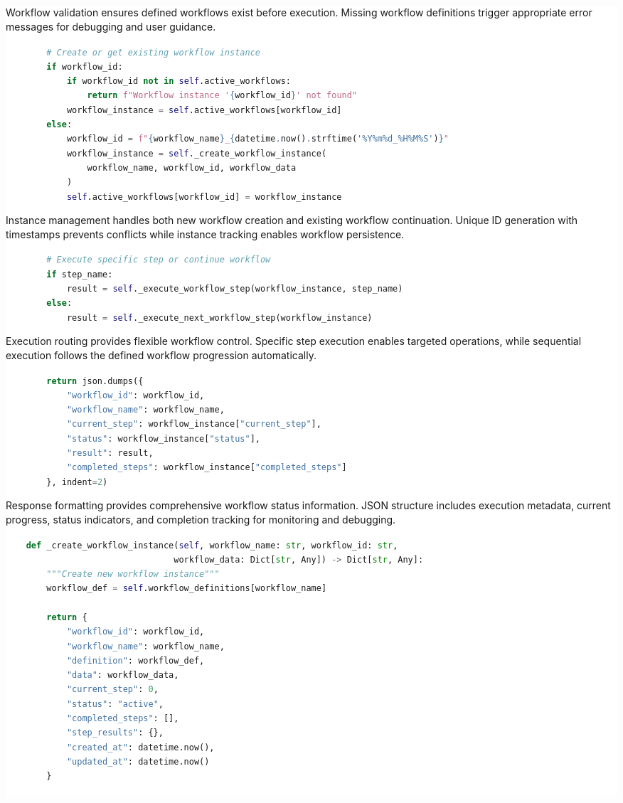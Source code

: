 Workflow validation ensures defined workflows exist before execution. Missing workflow definitions trigger appropriate error messages for debugging and user guidance.

```python        
        # Create or get existing workflow instance
        if workflow_id:
            if workflow_id not in self.active_workflows:
                return f"Workflow instance '{workflow_id}' not found"
            workflow_instance = self.active_workflows[workflow_id]
        else:
            workflow_id = f"{workflow_name}_{datetime.now().strftime('%Y%m%d_%H%M%S')}"
            workflow_instance = self._create_workflow_instance(
                workflow_name, workflow_id, workflow_data
            )
            self.active_workflows[workflow_id] = workflow_instance
```

Instance management handles both new workflow creation and existing workflow continuation. Unique ID generation with timestamps prevents conflicts while instance tracking enables workflow persistence.

```python        
        # Execute specific step or continue workflow
        if step_name:
            result = self._execute_workflow_step(workflow_instance, step_name)
        else:
            result = self._execute_next_workflow_step(workflow_instance)
```

Execution routing provides flexible workflow control. Specific step execution enables targeted operations, while sequential execution follows the defined workflow progression automatically.

```python        
        return json.dumps({
            "workflow_id": workflow_id,
            "workflow_name": workflow_name,
            "current_step": workflow_instance["current_step"],
            "status": workflow_instance["status"],
            "result": result,
            "completed_steps": workflow_instance["completed_steps"]
        }, indent=2)
```

Response formatting provides comprehensive workflow status information. JSON structure includes execution metadata, current progress, status indicators, and completion tracking for monitoring and debugging.

```python    
    def _create_workflow_instance(self, workflow_name: str, workflow_id: str,
                                 workflow_data: Dict[str, Any]) -> Dict[str, Any]:
        """Create new workflow instance"""
        workflow_def = self.workflow_definitions[workflow_name]
        
        return {
            "workflow_id": workflow_id,
            "workflow_name": workflow_name,
            "definition": workflow_def,
            "data": workflow_data,
            "current_step": 0,
            "status": "active",
            "completed_steps": [],
            "step_results": {},
            "created_at": datetime.now(),
            "updated_at": datetime.now()
        }
    
```